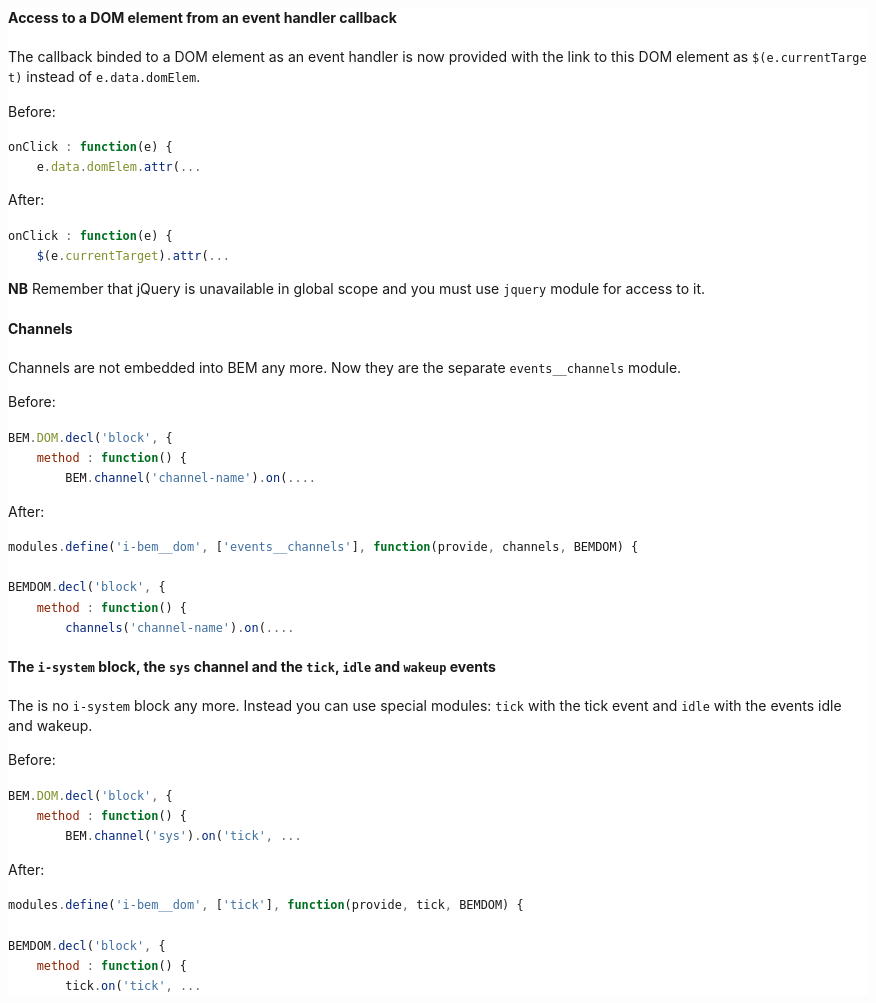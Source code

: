 #### Access to a DOM element from an event handler callback

The callback binded to a DOM element as an event handler is now provided with
the link to this DOM element as `$(e.currentTarget)` instead of `e.data.domElem`.

Before:
```js
onClick : function(e) {
    e.data.domElem.attr(...
```

After:
```js
onClick : function(e) {
    $(e.currentTarget).attr(...
```

**NB** Remember that jQuery is unavailable in global scope and you must use `jquery` module for access to it.

#### Channels

Channels are not embedded into BEM any more. Now they are the separate
`events__channels` module.

Before:
```js
BEM.DOM.decl('block', {
    method : function() {
        BEM.channel('channel-name').on(....
```

After:
```js
modules.define('i-bem__dom', ['events__channels'], function(provide, channels, BEMDOM) {

BEMDOM.decl('block', {
    method : function() {
        channels('channel-name').on(....
```

#### The `i-system` block, the `sys` channel and the `tick`, `idle` and `wakeup` events

The is no `i-system` block any more. Instead you can use special modules:
`tick` with the tick event and `idle` with the events idle and wakeup.

Before:
```js
BEM.DOM.decl('block', {
    method : function() {
        BEM.channel('sys').on('tick', ...
```

After:
```js
modules.define('i-bem__dom', ['tick'], function(provide, tick, BEMDOM) {

BEMDOM.decl('block', {
    method : function() {
        tick.on('tick', ...
```

